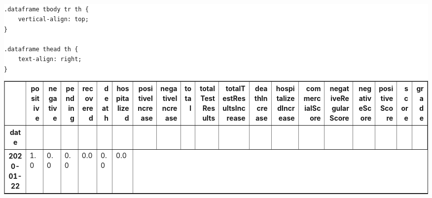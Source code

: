     .dataframe tbody tr th {
        vertical-align: top;
    }

    .dataframe thead th {
        text-align: right;
    }
</style>
<table border="1" class="dataframe">
  <thead>
    <tr style="text-align: right;">
      <th></th>
      <th>positive</th>
      <th>negative</th>
      <th>pending</th>
      <th>recovered</th>
      <th>death</th>
      <th>hospitalized</th>
      <th>positiveIncrease</th>
      <th>negativeIncrease</th>
      <th>total</th>
      <th>totalTestResults</th>
      <th>totalTestResultsIncrease</th>
      <th>deathIncrease</th>
      <th>hospitalizedIncrease</th>
      <th>commercialScore</th>
      <th>negativeRegularScore</th>
      <th>negativeScore</th>
      <th>positiveScore</th>
      <th>score</th>
      <th>grade</th>
    </tr>
    <tr>
      <th>date</th>
      <th></th>
      <th></th>
      <th></th>
      <th></th>
      <th></th>
      <th></th>
      <th></th>
      <th></th>
      <th></th>
      <th></th>
      <th></th>
      <th></th>
      <th></th>
      <th></th>
      <th></th>
      <th></th>
      <th></th>
      <th></th>
      <th></th>
    </tr>
  </thead>
  <tbody>
    <tr>
      <th>2020-01-22</th>
      <td>1.0</td>
      <td>0.0</td>
      <td>0.0</td>
      <td>0.0</td>
      <td>0.0</td>
      <td>0.0</td>